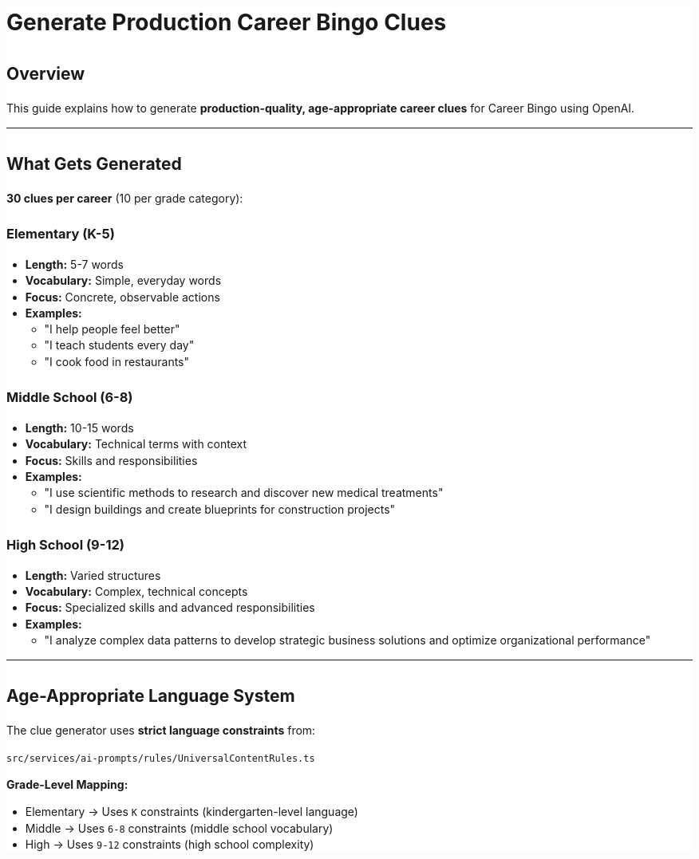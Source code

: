 # Generate Production Career Bingo Clues

## Overview

This guide explains how to generate **production-quality, age-appropriate career clues** for Career Bingo using OpenAI.

---

## What Gets Generated

**30 clues per career** (10 per grade category):

### Elementary (K-5)
- **Length:** 5-7 words
- **Vocabulary:** Simple, everyday words
- **Focus:** Concrete, observable actions
- **Examples:**
  - "I help people feel better"
  - "I teach students every day"
  - "I cook food in restaurants"

### Middle School (6-8)
- **Length:** 10-15 words
- **Vocabulary:** Technical terms with context
- **Focus:** Skills and responsibilities
- **Examples:**
  - "I use scientific methods to research and discover new medical treatments"
  - "I design buildings and create blueprints for construction projects"

### High School (9-12)
- **Length:** Varied structures
- **Vocabulary:** Complex, technical concepts
- **Focus:** Specialized skills and advanced responsibilities
- **Examples:**
  - "I analyze complex data patterns to develop strategic business solutions and optimize organizational performance"

---

## Age-Appropriate Language System

The clue generator uses **strict language constraints** from:
```
src/services/ai-prompts/rules/UniversalContentRules.ts
```

**Grade-Level Mapping:**
- Elementary → Uses `K` constraints (kindergarten-level language)
- Middle → Uses `6-8` constraints (middle school vocabulary)
- High → Uses `9-12` constraints (high school complexity)
